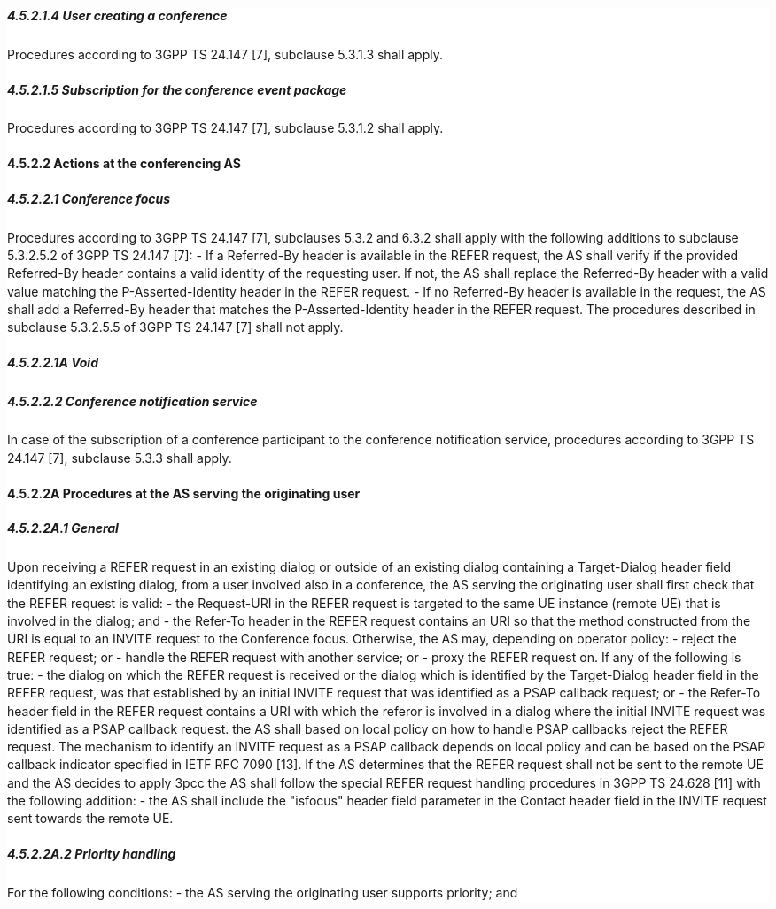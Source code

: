 ##### 4.5.2.1.4 User creating a conference
Procedures according to 3GPP TS 24.147 [7], subclause 5.3.1.3 shall apply.
##### 4.5.2.1.5 Subscription for the conference event package
Procedures according to 3GPP TS 24.147 [7], subclause 5.3.1.2 shall apply.
#### 4.5.2.2 Actions at the conferencing AS
##### 4.5.2.2.1 Conference focus
Procedures according to 3GPP TS 24.147 [7], subclauses 5.3.2 and 6.3.2 shall
apply with the following additions to subclause 5.3.2.5.2 of 3GPP TS 24.147
[7]:
\- If a Referred-By header is available in the REFER request, the AS shall
verify if the provided Referred-By header contains a valid identity of the
requesting user. If not, the AS shall replace the Referred-By header with a
valid value matching the P-Asserted-Identity header in the REFER request.
\- If no Referred-By header is available in the request, the AS shall add a
Referred-By header that matches the P-Asserted-Identity header in the REFER
request.
The procedures described in subclause 5.3.2.5.5 of 3GPP TS 24.147 [7] shall
not apply.
##### 4.5.2.2.1A Void
##### 4.5.2.2.2 Conference notification service
In case of the subscription of a conference participant to the conference
notification service, procedures according to 3GPP TS 24.147 [7], subclause
5.3.3 shall apply.
#### 4.5.2.2A Procedures at the AS serving the originating user
##### 4.5.2.2A.1 General
Upon receiving a REFER request in an existing dialog or outside of an existing
dialog containing a Target-Dialog header field identifying an existing dialog,
from a user involved also in a conference, the AS serving the originating user
shall first check that the REFER request is valid:
\- the Request-URI in the REFER request is targeted to the same UE instance
(remote UE) that is involved in the dialog; and
\- the Refer-To header in the REFER request contains an URI so that the method
constructed from the URI is equal to an INVITE request to the Conference
focus.
Otherwise, the AS may, depending on operator policy:
\- reject the REFER request; or
\- handle the REFER request with another service; or
\- proxy the REFER request on.
If any of the following is true:
\- the dialog on which the REFER request is received or the dialog which is
identified by the Target-Dialog header field in the REFER request, was that
established by an initial INVITE request that was identified as a PSAP
callback request; or
\- the Refer-To header field in the REFER request contains a URI with which
the referor is involved in a dialog where the initial INVITE request was
identified as a PSAP callback request.
the AS shall based on local policy on how to handle PSAP callbacks reject the
REFER request.
The mechanism to identify an INVITE request as a PSAP callback depends on
local policy and can be based on the PSAP callback indicator specified in IETF
RFC 7090 [13].
If the AS determines that the REFER request shall not be sent to the remote UE
and the AS decides to apply 3pcc the AS shall follow the special REFER request
handling procedures in 3GPP TS 24.628 [11] with the following addition:
\- the AS shall include the \"isfocus\" header field parameter in the Contact
header field in the INVITE request sent towards the remote UE.
##### 4.5.2.2A.2 Priority handling
For the following conditions:
\- the AS serving the originating user supports priority; and